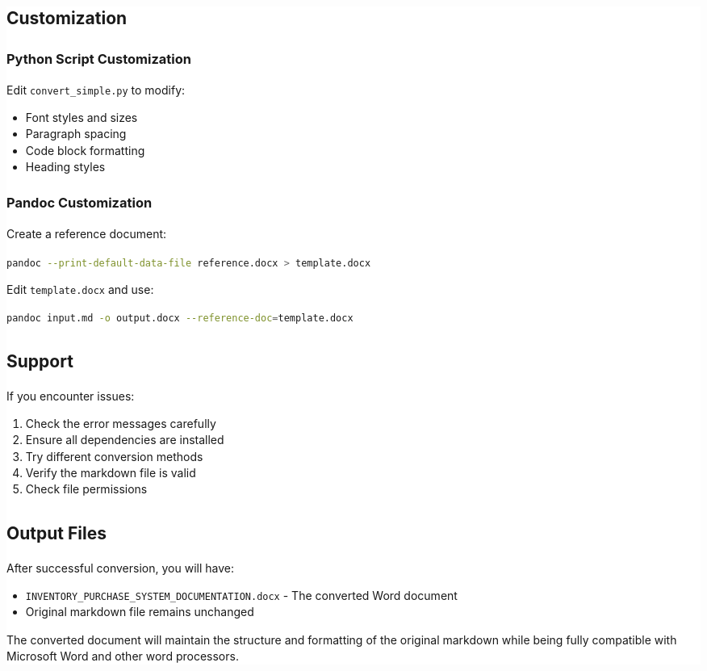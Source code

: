 ## Customization

### Python Script Customization
Edit `convert_simple.py` to modify:
- Font styles and sizes
- Paragraph spacing
- Code block formatting
- Heading styles

### Pandoc Customization
Create a reference document:
```bash
pandoc --print-default-data-file reference.docx > template.docx
```
Edit `template.docx` and use:
```bash
pandoc input.md -o output.docx --reference-doc=template.docx
```

## Support

If you encounter issues:
1. Check the error messages carefully
2. Ensure all dependencies are installed
3. Try different conversion methods
4. Verify the markdown file is valid
5. Check file permissions

## Output Files

After successful conversion, you will have:
- `INVENTORY_PURCHASE_SYSTEM_DOCUMENTATION.docx` - The converted Word document
- Original markdown file remains unchanged

The converted document will maintain the structure and formatting of the original markdown while being fully compatible with Microsoft Word and other word processors.
